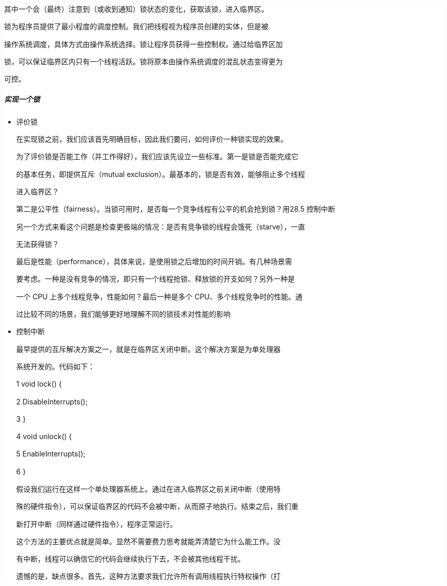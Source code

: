   其中一个会（最终）注意到（或收到通知）锁状态的变化，获取该锁，进入临界区。

  锁为程序员提供了最小程度的调度控制。我们把线程视为程序员创建的实体，但是被

  操作系统调度，具体方式由操作系统选择。锁让程序员获得一些控制权。通过给临界区加

  锁，可以保证临界区内只有一个线程活跃。锁将原本由操作系统调度的混乱状态变得更为

  可控。

##### 实现一个锁 

* 评价锁 

  在实现锁之前，我们应该首先明确目标，因此我们要问，如何评价一种锁实现的效果。

  为了评价锁是否能工作（并工作得好），我们应该先设立一些标准。第一是锁是否能完成它

  的基本任务，即提供互斥（mutual exclusion）。最基本的，锁是否有效，能够阻止多个线程

  进入临界区？

  第二是公平性（fairness）。当锁可用时，是否每一个竞争线程有公平的机会抢到锁？用28.5 控制中断 

  另一个方式来看这个问题是检查更极端的情况：是否有竞争锁的线程会饿死（starve），一直

  无法获得锁？

  最后是性能（performance），具体来说，是使用锁之后增加的时间开销。有几种场景需

  要考虑。一种是没有竞争的情况，即只有一个线程抢锁、释放锁的开支如何？另外一种是

  一个 CPU 上多个线程竞争，性能如何？最后一种是多个 CPU、多个线程竞争时的性能。通

  过比较不同的场景，我们能够更好地理解不同的锁技术对性能的影响

* 控制中断 

  最早提供的互斥解决方案之一，就是在临界区关闭中断。这个解决方案是为单处理器

  系统开发的。代码如下：

  1 void lock() { 

  2 DisableInterrupts(); 

  3 } 

  4 void unlock() { 

  5 EnableInterrupts(); 

  6 } 

  假设我们运行在这样一个单处理器系统上。通过在进入临界区之前关闭中断（使用特

  殊的硬件指令），可以保证临界区的代码不会被中断，从而原子地执行。结束之后，我们重

  新打开中断（同样通过硬件指令），程序正常运行。

  这个方法的主要优点就是简单。显然不需要费力思考就能弄清楚它为什么能工作。没

  有中断，线程可以确信它的代码会继续执行下去，不会被其他线程干扰。

  遗憾的是，缺点很多。首先，这种方法要求我们允许所有调用线程执行特权操作（打
